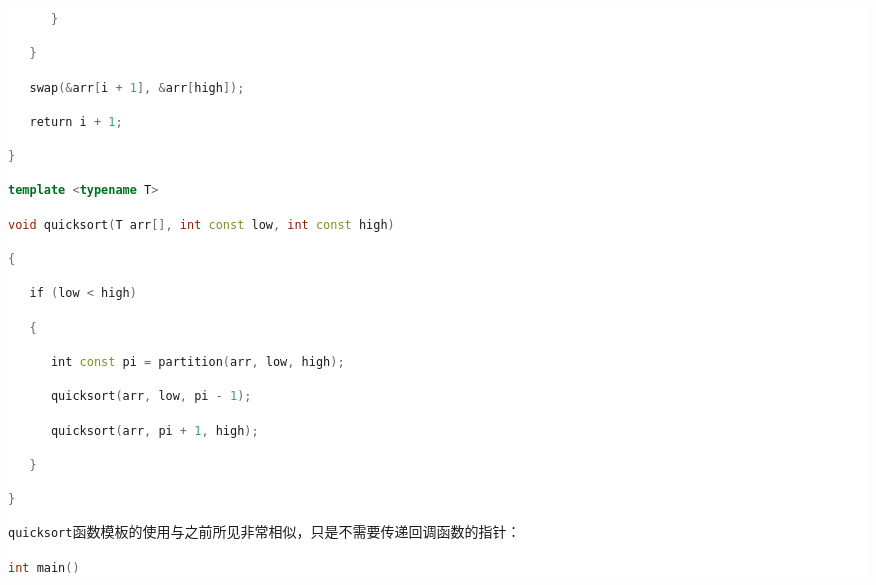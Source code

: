 ```cpp
      }
```

```cpp
   }
```

```cpp
   swap(&arr[i + 1], &arr[high]);
```

```cpp
   return i + 1;
```

```cpp
}
```

```cpp
template <typename T>
```

```cpp
void quicksort(T arr[], int const low, int const high)
```

```cpp
{
```

```cpp
   if (low < high)
```

```cpp
   {
```

```cpp
      int const pi = partition(arr, low, high);
```

```cpp
      quicksort(arr, low, pi - 1);
```

```cpp
      quicksort(arr, pi + 1, high);
```

```cpp
   }
```

```cpp
}
```

`quicksort`函数模板的使用与之前所见非常相似，只是不需要传递回调函数的指针：

```cpp
int main()
```
